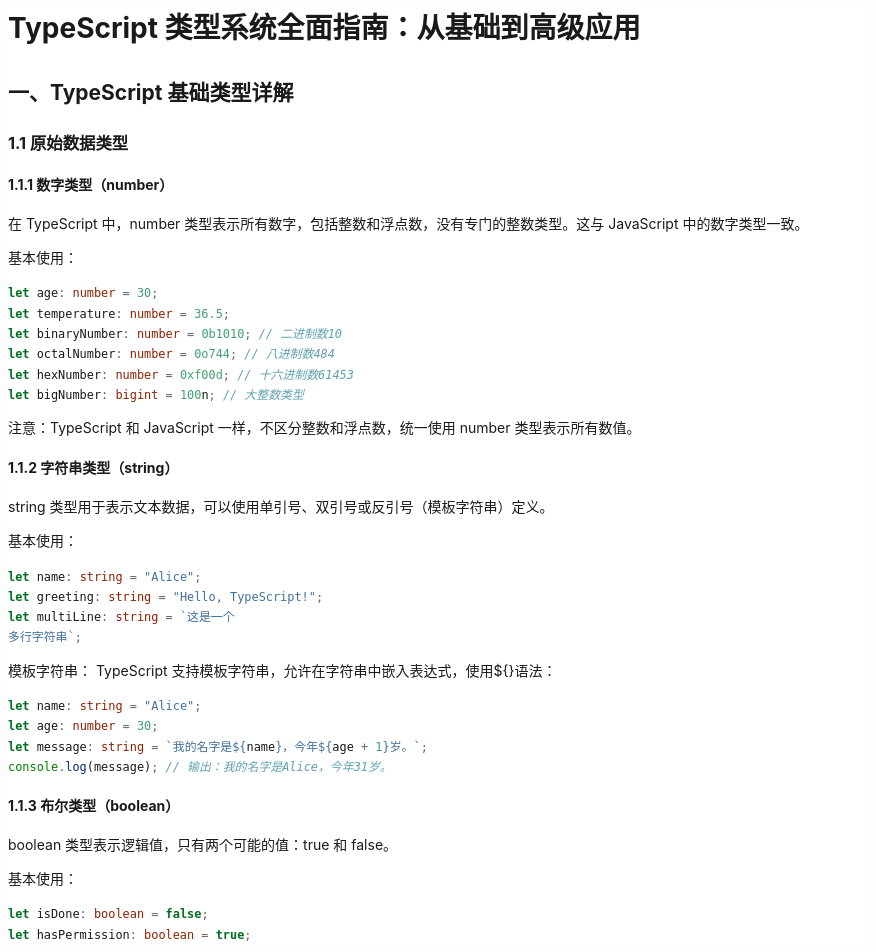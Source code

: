 # TypeScript 类型系统全面指南：从基础到高级应用

## 一、TypeScript 基础类型详解

### 1.1 原始数据类型

#### 1.1.1 数字类型（number）

在 TypeScript 中，number 类型表示所有数字，包括整数和浮点数，没有专门的整数类型。这与 JavaScript 中的数字类型一致。

基本使用：

```typescript
let age: number = 30;
let temperature: number = 36.5;
let binaryNumber: number = 0b1010; // 二进制数10
let octalNumber: number = 0o744; // 八进制数484
let hexNumber: number = 0xf00d; // 十六进制数61453
let bigNumber: bigint = 100n; // 大整数类型
```

注意：TypeScript 和 JavaScript 一样，不区分整数和浮点数，统一使用 number 类型表示所有数值。

#### 1.1.2 字符串类型（string）

string 类型用于表示文本数据，可以使用单引号、双引号或反引号（模板字符串）定义。

基本使用：

```typescript
let name: string = "Alice";
let greeting: string = "Hello, TypeScript!";
let multiLine: string = `这是一个
多行字符串`;
```

模板字符串：
TypeScript 支持模板字符串，允许在字符串中嵌入表达式，使用${}语法：

```typescript
let name: string = "Alice";
let age: number = 30;
let message: string = `我的名字是${name}，今年${age + 1}岁。`;
console.log(message); // 输出：我的名字是Alice，今年31岁。
```

#### 1.1.3 布尔类型（boolean）

boolean 类型表示逻辑值，只有两个可能的值：true 和 false。

基本使用：

```typescript
let isDone: boolean = false;
let hasPermission: boolean = true;
```
